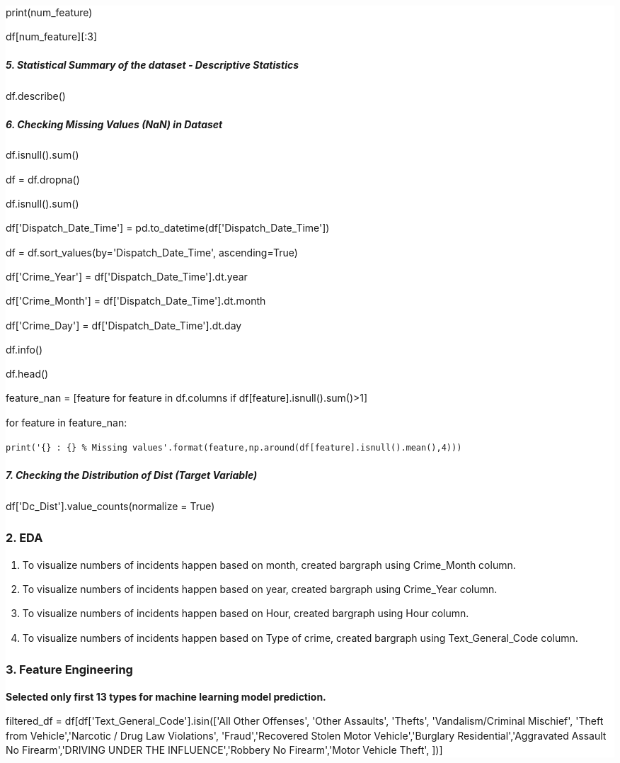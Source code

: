 print(num_feature)

df[num_feature][:3]

##### 5. Statistical Summary of the dataset - Descriptive Statistics

df.describe()

##### 6. Checking Missing Values (NaN) in Dataset 

df.isnull().sum()

df = df.dropna()

df.isnull().sum()

df['Dispatch_Date_Time'] = pd.to_datetime(df['Dispatch_Date_Time'])

df = df.sort_values(by='Dispatch_Date_Time', ascending=True)

df['Crime_Year'] = df['Dispatch_Date_Time'].dt.year

df['Crime_Month'] = df['Dispatch_Date_Time'].dt.month

df['Crime_Day'] = df['Dispatch_Date_Time'].dt.day

df.info()

df.head()

feature_nan = [feature for feature in df.columns if df[feature].isnull().sum()>1]

for feature in feature_nan:

    print('{} : {} % Missing values'.format(feature,np.around(df[feature].isnull().mean(),4)))

##### 7. Checking the Distribution of Dist (Target Variable)

df['Dc_Dist'].value_counts(normalize = True)

### 2. EDA

1. To visualize numbers of incidents happen based on month, created bargraph using Crime_Month column. 

2. To visualize numbers of incidents happen based on year, created bargraph using Crime_Year column. 

3. To visualize numbers of incidents happen based on Hour, created bargraph using Hour column. 

4. To visualize numbers of incidents happen based on Type of crime, created bargraph using Text_General_Code column.

### 3. Feature Engineering

<b> Selected only first 13 types for machine learning model prediction. </b>

filtered_df = df[df['Text_General_Code'].isin(['All Other Offenses', 'Other Assaults', 'Thefts', 'Vandalism/Criminal Mischief', 'Theft from Vehicle','Narcotic / Drug Law Violations', 'Fraud','Recovered Stolen Motor Vehicle','Burglary Residential','Aggravated Assault No Firearm','DRIVING UNDER THE INFLUENCE','Robbery No Firearm','Motor Vehicle Theft', ])]

